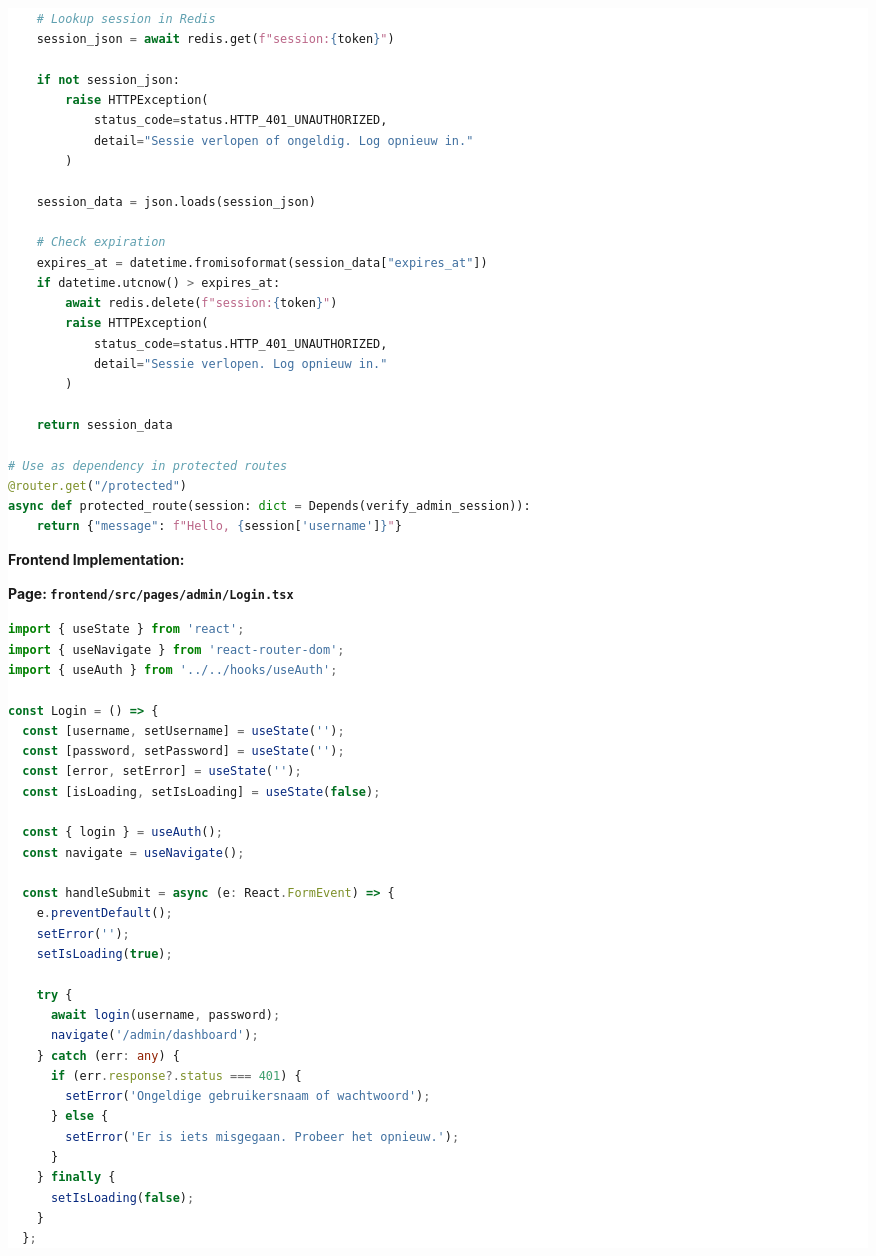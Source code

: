 ```python
    # Lookup session in Redis
    session_json = await redis.get(f"session:{token}")

    if not session_json:
        raise HTTPException(
            status_code=status.HTTP_401_UNAUTHORIZED,
            detail="Sessie verlopen of ongeldig. Log opnieuw in."
        )

    session_data = json.loads(session_json)

    # Check expiration
    expires_at = datetime.fromisoformat(session_data["expires_at"])
    if datetime.utcnow() > expires_at:
        await redis.delete(f"session:{token}")
        raise HTTPException(
            status_code=status.HTTP_401_UNAUTHORIZED,
            detail="Sessie verlopen. Log opnieuw in."
        )

    return session_data

# Use as dependency in protected routes
@router.get("/protected")
async def protected_route(session: dict = Depends(verify_admin_session)):
    return {"message": f"Hello, {session['username']}"}
```

**Frontend Implementation:**

**Page: `frontend/src/pages/admin/Login.tsx`**

```typescript
import { useState } from 'react';
import { useNavigate } from 'react-router-dom';
import { useAuth } from '../../hooks/useAuth';

const Login = () => {
  const [username, setUsername] = useState('');
  const [password, setPassword] = useState('');
  const [error, setError] = useState('');
  const [isLoading, setIsLoading] = useState(false);

  const { login } = useAuth();
  const navigate = useNavigate();

  const handleSubmit = async (e: React.FormEvent) => {
    e.preventDefault();
    setError('');
    setIsLoading(true);

    try {
      await login(username, password);
      navigate('/admin/dashboard');
    } catch (err: any) {
      if (err.response?.status === 401) {
        setError('Ongeldige gebruikersnaam of wachtwoord');
      } else {
        setError('Er is iets misgegaan. Probeer het opnieuw.');
      }
    } finally {
      setIsLoading(false);
    }
  };
```